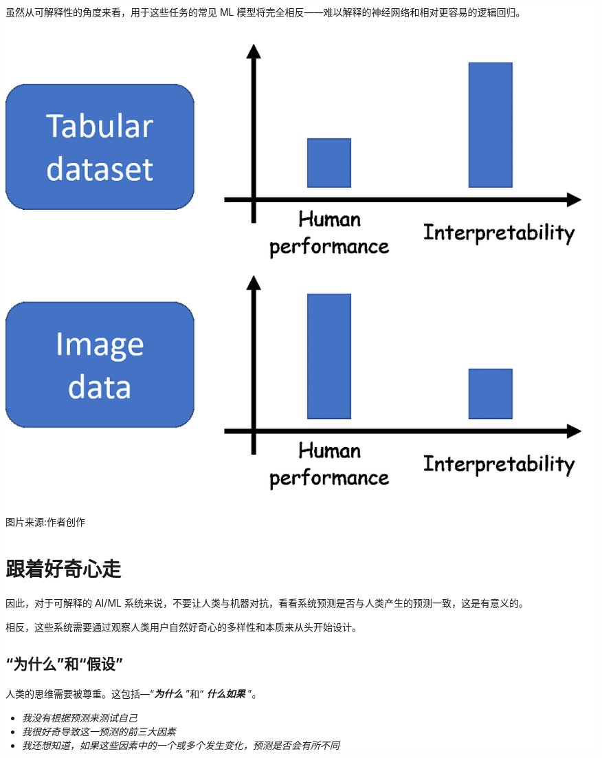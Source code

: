 虽然从可解释性的角度来看，用于这些任务的常见 ML 模型将完全相反——难以解释的神经网络和相对更容易的逻辑回归。

![](img/258cda84b63e8fcd1d6572d7aa2c5730.png)

图片来源:作者创作

# 跟着好奇心走

因此，对于可解释的 AI/ML 系统来说，不要让人类与机器对抗，看看系统预测是否与人类产生的预测一致，这是有意义的。

相反，这些系统需要通过观察人类用户自然好奇心的多样性和本质来从头开始设计。

## “为什么”和“假设”

人类的思维需要被尊重。这包括—“***为什么*** ”和“ ***什么如果*** ”。

*   *我没有根据预测来测试自己*
*   *我很好奇导致这一预测的前三大因素*
*   *我还想知道，如果这些因素中的一个或多个发生变化，预测是否会有所不同*
